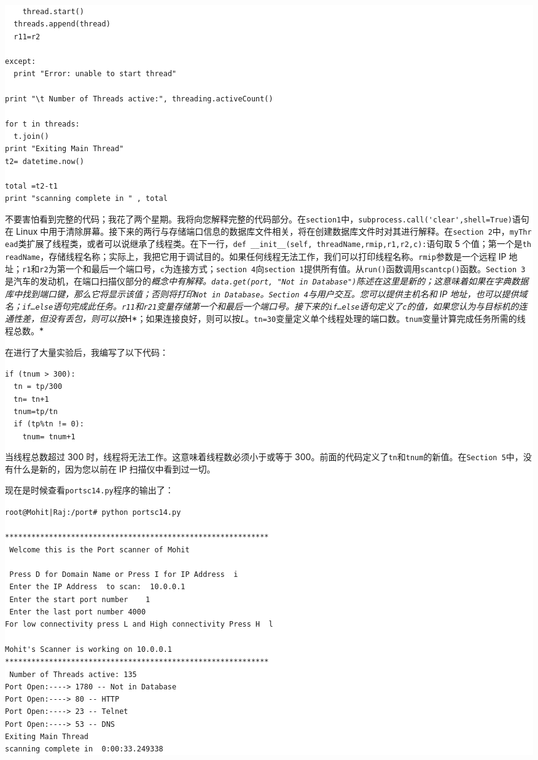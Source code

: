 ```
    thread.start()
  threads.append(thread)
  r11=r2

except:
  print "Error: unable to start thread"

print "\t Number of Threads active:", threading.activeCount()

for t in threads:
  t.join()
print "Exiting Main Thread"
t2= datetime.now()

total =t2-t1
print "scanning complete in " , total
```

不要害怕看到完整的代码；我花了两个星期。我将向您解释完整的代码部分。在`section1`中，`subprocess.call('clear',shell=True)`语句在 Linux 中用于清除屏幕。接下来的两行与存储端口信息的数据库文件相关，将在创建数据库文件时对其进行解释。在`section 2`中，`myThread`类扩展了线程类，或者可以说继承了线程类。在下一行，`def __init__(self, threadName,rmip,r1,r2,c):`语句取 5 个值；第一个是`threadName`，存储线程名称；实际上，我把它用于调试目的。如果任何线程无法工作，我们可以打印线程名称。`rmip`参数是一个远程 IP 地址；`r1`和`r2`为第一个和最后一个端口号，`c`为连接方式；`section 4`向`section 1`提供所有值。从`run()`函数调用`scantcp()`函数。`Section 3`是汽车的发动机，在端口扫描仪部分的*概念中有解释。`data.get(port, "Not in Database")`陈述在这里是新的；这意味着如果在字典数据库中找到端口键，那么它将显示该值；否则将打印`Not in Database`。`Section 4`与用户交互。您可以提供主机名和 IP 地址，也可以提供域名；`if…else`语句完成此任务。`r11`和`r21`变量存储第一个和最后一个端口号。接下来的`if…else`语句定义了`c`的值，如果您认为与目标机的连通性差，但没有丢包，则可以按*H*；如果连接良好，则可以按*L*。`tn=30`变量定义单个线程处理的端口数。`tnum`变量计算完成任务所需的线程总数。*

在进行了大量实验后，我编写了以下代码：

```
if (tnum > 300):
  tn = tp/300
  tn= tn+1
  tnum=tp/tn
  if (tp%tn != 0):
    tnum= tnum+1
```

当线程总数超过 300 时，线程将无法工作。这意味着线程数必须小于或等于 300。前面的代码定义了`tn`和`tnum`的新值。在`Section 5`中，没有什么是新的，因为您以前在 IP 扫描仪中看到过一切。

现在是时候查看`portsc14.py`程序的输出了：

```
root@Mohit|Raj:/port# python portsc14.py 

************************************************************
 Welcome this is the Port scanner of Mohit

 Press D for Domain Name or Press I for IP Address	i
 Enter the IP Address  to scan:  10.0.0.1
 Enter the start port number	1
 Enter the last port number	4000
For low connectivity press L and High connectivity Press H	l

Mohit's Scanner is working on 10.0.0.1
************************************************************
 Number of Threads active: 135
Port Open:---->	1780 -- Not in Database
Port Open:---->	80 -- HTTP
Port Open:---->	23 -- Telnet
Port Open:---->	53 -- DNS
Exiting Main Thread
scanning complete in  0:00:33.249338

```
